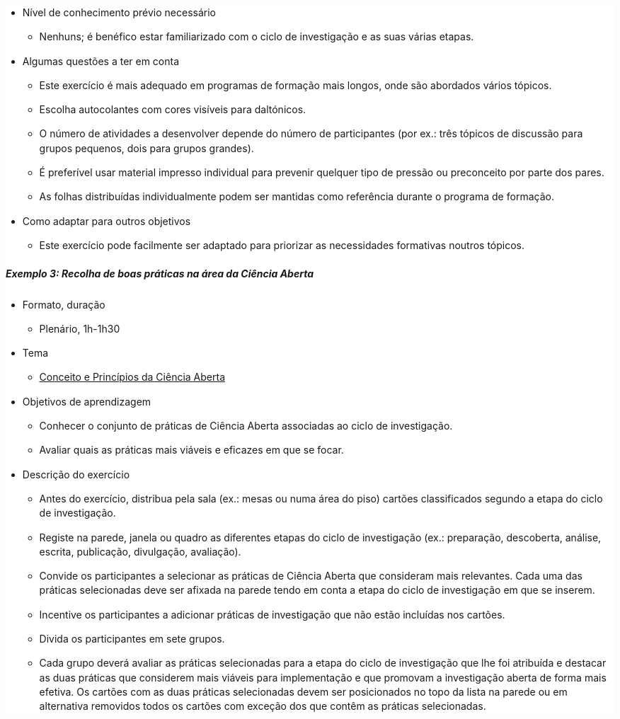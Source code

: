 
* Nível de conhecimento prévio necessário

    * Nenhuns; é benéfico estar familiarizado com o ciclo de investigação e as suas várias etapas.

* Algumas questões a ter em conta

    * Este exercício é mais adequado em programas de formação mais longos, onde são abordados vários tópicos.

    * Escolha autocolantes com cores visíveis para daltónicos.

    * O número de atividades a desenvolver depende do número de participantes (por ex.: três tópicos de discussão para grupos pequenos, dois para grupos grandes).

    * É preferível usar material impresso individual para prevenir quelquer tipo de pressão ou preconceito por parte dos pares.

    * As folhas distribuídas individualmente podem ser mantidas como referência durante o programa de formação.

* Como adaptar para outros objetivos

    * Este exercício pode facilmente ser adaptado para priorizar as necessidades formativas noutros tópicos.

##### **Exemplo 3: Recolha de boas práticas na área da Ciência Aberta**

* Formato, duração

    * Plenário, 1h-1h30

* Tema

    * [Conceito e Princípios da Ciência Aberta](02IntroducaoaCienciaAberta/01Conceito_e_Principios_da_Ciencia_Aberta.md)

* Objetivos de aprendizagem

    * Conhecer o conjunto de práticas de Ciência Aberta associadas ao ciclo de investigação.

    * Avaliar quais as práticas mais viáveis e eficazes em que se focar.

* Descrição do exercício

    * Antes do exercício, distribua pela sala (ex.: mesas ou numa área do piso) cartões classificados segundo a etapa do ciclo de investigação.

    * Registe na parede, janela ou quadro as diferentes etapas do ciclo de investigação (ex.: preparação, descoberta, análise, escrita, publicação, divulgação, avaliação).

    * Convide os participantes a selecionar as práticas de Ciência Aberta que consideram mais relevantes. Cada uma das práticas selecionadas deve ser afixada na parede tendo em conta a etapa do ciclo de investigação em que se inserem.

    * Incentive os participantes a adicionar práticas de investigação que não estão incluídas nos cartões.

    * Divida os participantes em sete grupos.

    * Cada grupo deverá avaliar as práticas selecionadas para a etapa do ciclo de investigação que lhe foi atribuída e destacar as duas práticas que considerem mais viáveis para implementação e que promovam a investigação aberta de forma mais efetiva. Os cartões com as duas práticas selecionadas devem ser posicionados no topo da lista na parede ou em alternativa removidos todos os cartões com exceção dos que contêm as práticas selecionadas.
